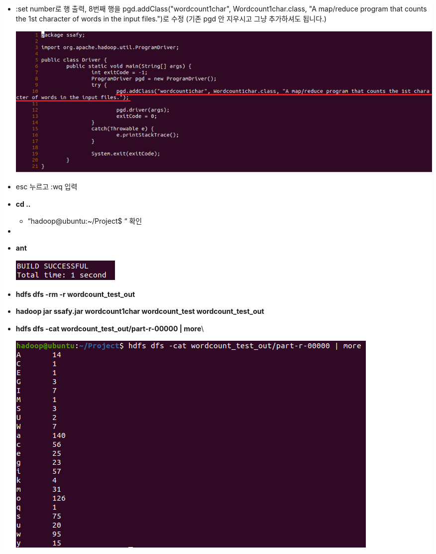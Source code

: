 - :set number로 행 출력, 8번째 행을 pgd.addClass("wordcount1char", Wordcount1char.class, "A map/reduce program that counts the 1st character of words in the input files.")로 수정 (기존 pgd 안 지우시고 그냥 추가하셔도 됩니다.)
    
    ![제목 없음2.png](./src/image_16.png)
    

- esc 누르고 :wq 입력

- **cd ..**
    - “hadoop@ubuntu:~/Project$ “ 확인
- 
- **ant**
    
    ![image.png](./src/image_12.png)
    

- **hdfs dfs -rm -r wordcount_test_out**

- **hadoop jar ssafy.jar wordcount1char wordcount_test wordcount_test_out**

- **hdfs dfs -cat wordcount_test_out/part-r-00000 | more**\
    
    ![image.png](./src/image_13.png)
    